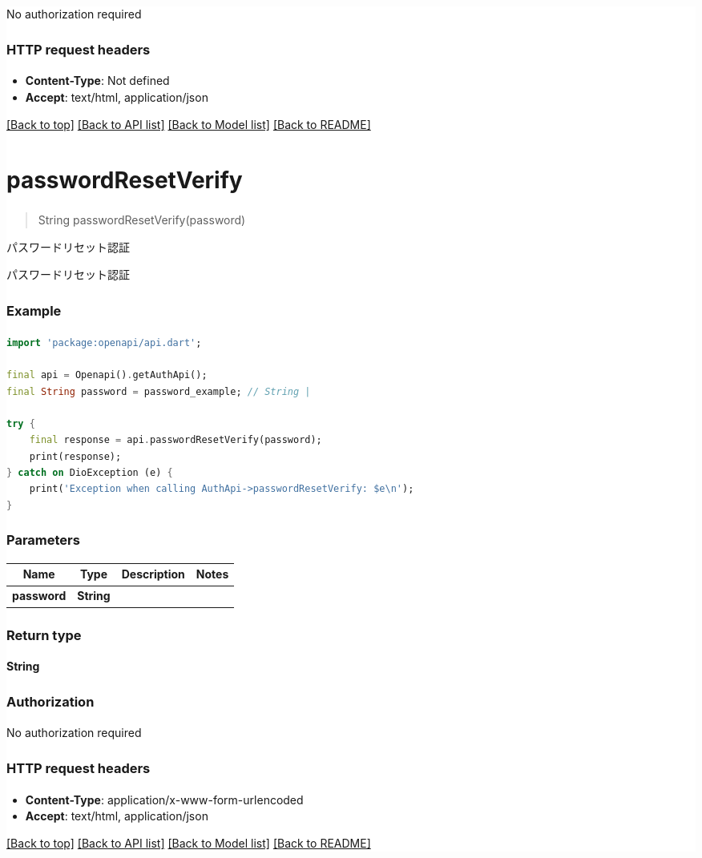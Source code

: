 No authorization required

### HTTP request headers

 - **Content-Type**: Not defined
 - **Accept**: text/html, application/json

[[Back to top]](#) [[Back to API list]](../README.md#documentation-for-api-endpoints) [[Back to Model list]](../README.md#documentation-for-models) [[Back to README]](../README.md)

# **passwordResetVerify**
> String passwordResetVerify(password)

パスワードリセット認証

パスワードリセット認証

### Example
```dart
import 'package:openapi/api.dart';

final api = Openapi().getAuthApi();
final String password = password_example; // String | 

try {
    final response = api.passwordResetVerify(password);
    print(response);
} catch on DioException (e) {
    print('Exception when calling AuthApi->passwordResetVerify: $e\n');
}
```

### Parameters

Name | Type | Description  | Notes
------------- | ------------- | ------------- | -------------
 **password** | **String**|  | 

### Return type

**String**

### Authorization

No authorization required

### HTTP request headers

 - **Content-Type**: application/x-www-form-urlencoded
 - **Accept**: text/html, application/json

[[Back to top]](#) [[Back to API list]](../README.md#documentation-for-api-endpoints) [[Back to Model list]](../README.md#documentation-for-models) [[Back to README]](../README.md)
